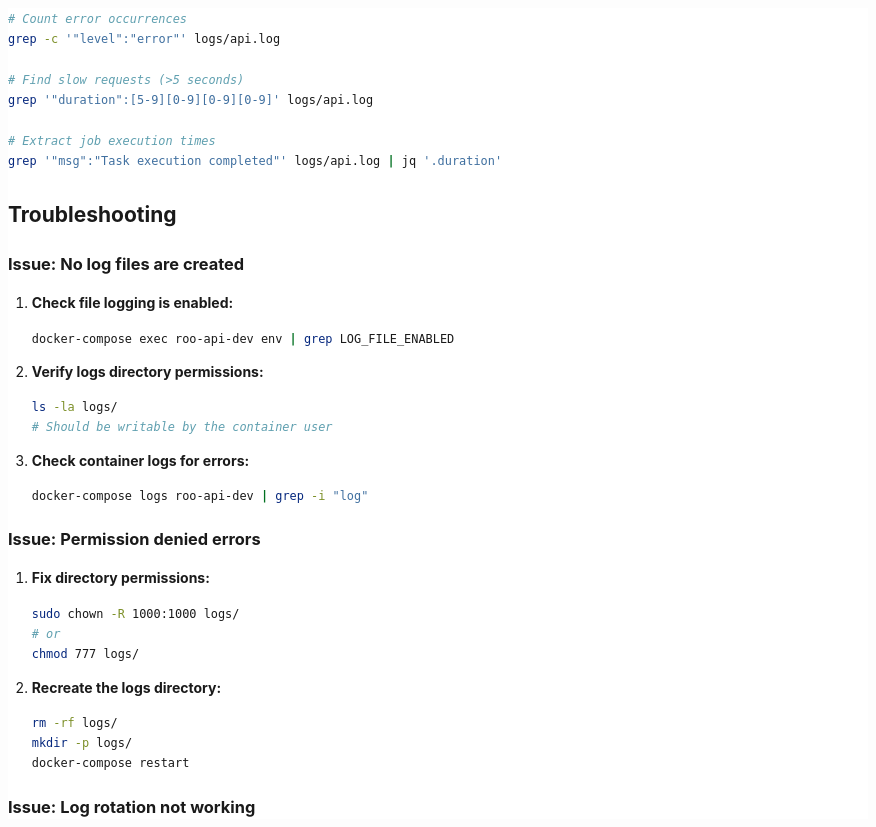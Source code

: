 ```bash
# Count error occurrences
grep -c '"level":"error"' logs/api.log

# Find slow requests (>5 seconds)
grep '"duration":[5-9][0-9][0-9][0-9]' logs/api.log

# Extract job execution times
grep '"msg":"Task execution completed"' logs/api.log | jq '.duration'
```

## Troubleshooting

### Issue: No log files are created

1. **Check file logging is enabled:**

    ```bash
    docker-compose exec roo-api-dev env | grep LOG_FILE_ENABLED
    ```

2. **Verify logs directory permissions:**

    ```bash
    ls -la logs/
    # Should be writable by the container user
    ```

3. **Check container logs for errors:**
    ```bash
    docker-compose logs roo-api-dev | grep -i "log"
    ```

### Issue: Permission denied errors

1. **Fix directory permissions:**

    ```bash
    sudo chown -R 1000:1000 logs/
    # or
    chmod 777 logs/
    ```

2. **Recreate the logs directory:**
    ```bash
    rm -rf logs/
    mkdir -p logs/
    docker-compose restart
    ```

### Issue: Log rotation not working
